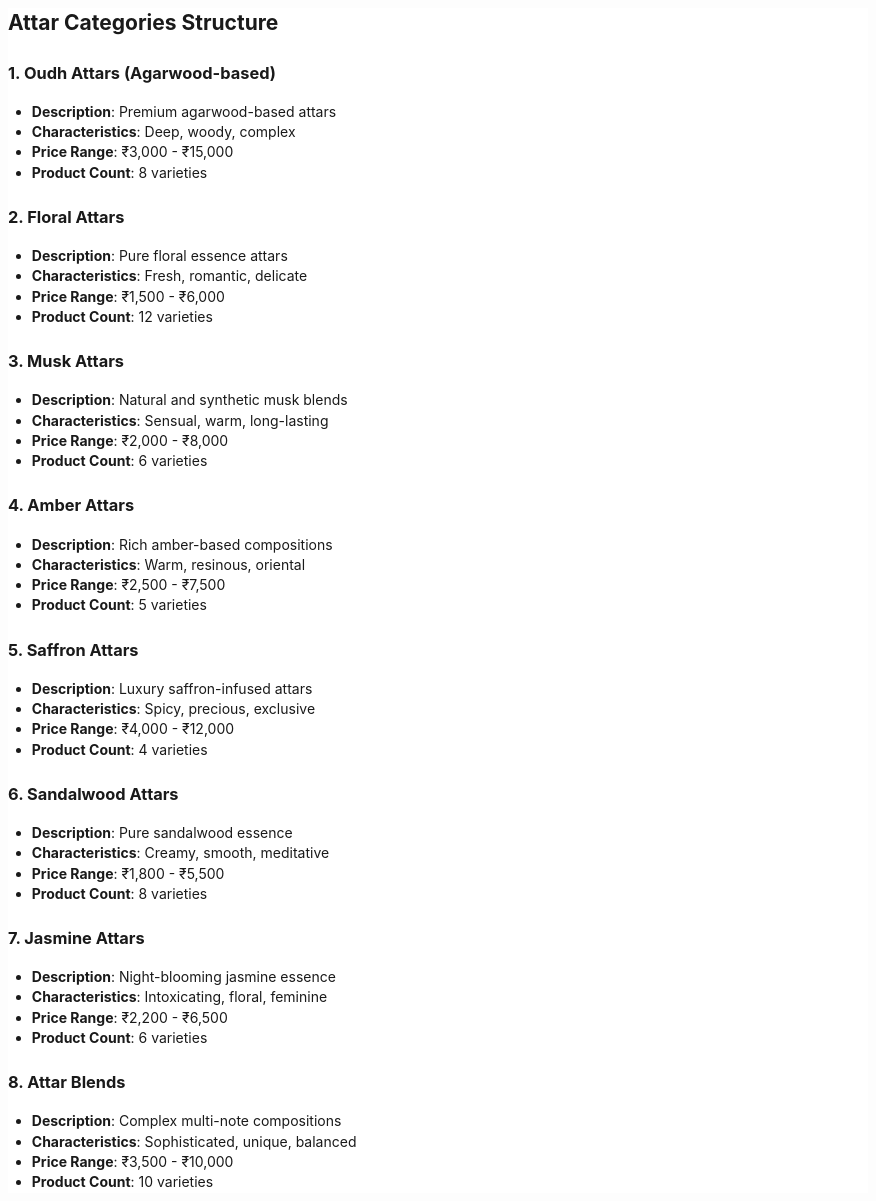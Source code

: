 ## Attar Categories Structure

### 1. Oudh Attars (Agarwood-based)
- **Description**: Premium agarwood-based attars
- **Characteristics**: Deep, woody, complex
- **Price Range**: ₹3,000 - ₹15,000
- **Product Count**: 8 varieties

### 2. Floral Attars
- **Description**: Pure floral essence attars
- **Characteristics**: Fresh, romantic, delicate
- **Price Range**: ₹1,500 - ₹6,000
- **Product Count**: 12 varieties

### 3. Musk Attars
- **Description**: Natural and synthetic musk blends
- **Characteristics**: Sensual, warm, long-lasting
- **Price Range**: ₹2,000 - ₹8,000
- **Product Count**: 6 varieties

### 4. Amber Attars
- **Description**: Rich amber-based compositions
- **Characteristics**: Warm, resinous, oriental
- **Price Range**: ₹2,500 - ₹7,500
- **Product Count**: 5 varieties

### 5. Saffron Attars
- **Description**: Luxury saffron-infused attars
- **Characteristics**: Spicy, precious, exclusive
- **Price Range**: ₹4,000 - ₹12,000
- **Product Count**: 4 varieties

### 6. Sandalwood Attars
- **Description**: Pure sandalwood essence
- **Characteristics**: Creamy, smooth, meditative
- **Price Range**: ₹1,800 - ₹5,500
- **Product Count**: 8 varieties

### 7. Jasmine Attars
- **Description**: Night-blooming jasmine essence
- **Characteristics**: Intoxicating, floral, feminine
- **Price Range**: ₹2,200 - ₹6,500
- **Product Count**: 6 varieties

### 8. Attar Blends
- **Description**: Complex multi-note compositions
- **Characteristics**: Sophisticated, unique, balanced
- **Price Range**: ₹3,500 - ₹10,000
- **Product Count**: 10 varieties
